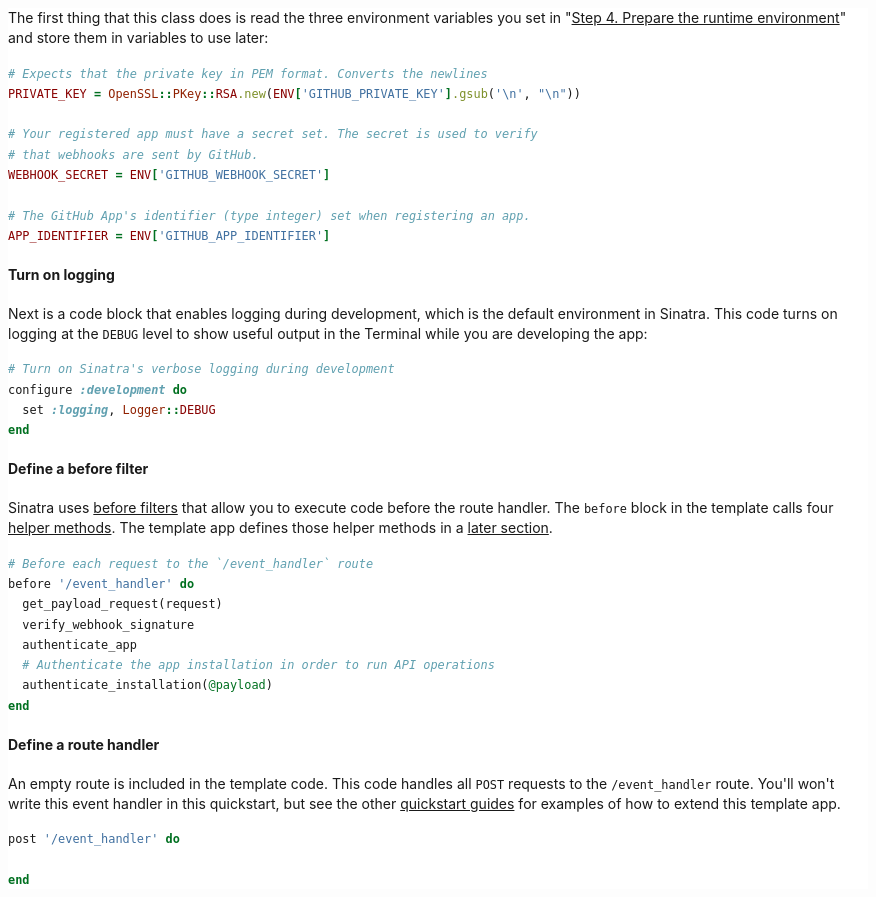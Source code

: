 The first thing that this class does is read the three environment variables you set in "[Step 4. Prepare the runtime environment](#step-4-prepare-the-runtime-environment)" and store them in variables to use later:

``` ruby
# Expects that the private key in PEM format. Converts the newlines
PRIVATE_KEY = OpenSSL::PKey::RSA.new(ENV['GITHUB_PRIVATE_KEY'].gsub('\n', "\n"))

# Your registered app must have a secret set. The secret is used to verify
# that webhooks are sent by GitHub.
WEBHOOK_SECRET = ENV['GITHUB_WEBHOOK_SECRET']

# The GitHub App's identifier (type integer) set when registering an app.
APP_IDENTIFIER = ENV['GITHUB_APP_IDENTIFIER']
```

#### Turn on logging

Next is a code block that enables logging during development, which is the default environment in Sinatra. This code turns on logging at the `DEBUG` level to show useful output in the Terminal while you are developing the app:

``` ruby
# Turn on Sinatra's verbose logging during development
configure :development do
  set :logging, Logger::DEBUG
end
```

#### Define a before filter

Sinatra uses [before filters](https://github.com/sinatra/sinatra#filters) that allow you to execute code before the route handler. The `before` block in the template calls four [helper methods](https://github.com/sinatra/sinatra#helpers). The template app defines those helper methods in a [later section](#define-the-helper-methods).

``` ruby
# Before each request to the `/event_handler` route
before '/event_handler' do
  get_payload_request(request)
  verify_webhook_signature
  authenticate_app
  # Authenticate the app installation in order to run API operations
  authenticate_installation(@payload)
end
```

#### Define a route handler

An empty route is included in the template code. This code handles all `POST` requests to the `/event_handler` route. You'll won't write this event handler in this quickstart, but see the other [quickstart guides](/apps/quickstart-guides/) for examples of how to extend this template app.

``` ruby
post '/event_handler' do

end
```
